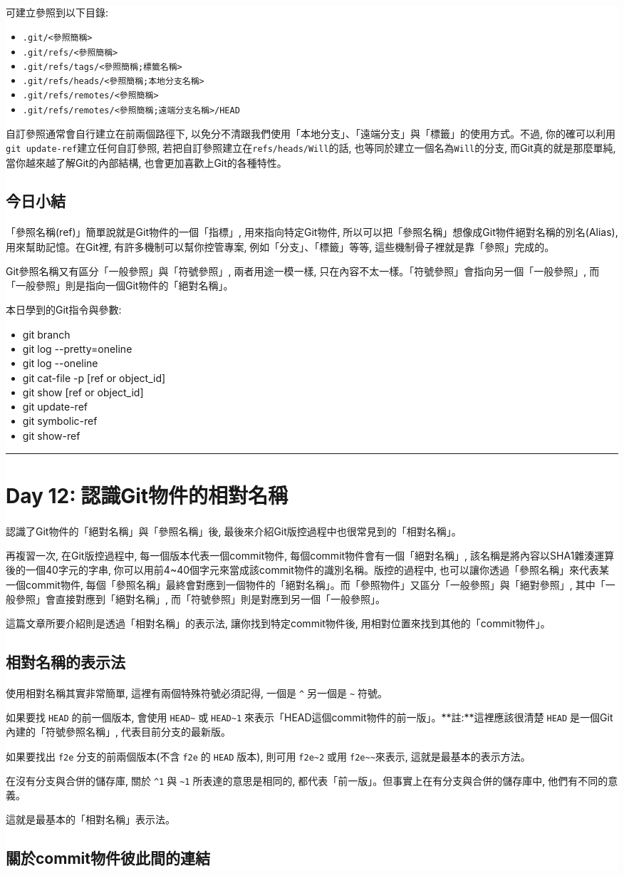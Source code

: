 可建立參照到以下目錄:

- `.git/<參照簡稱>`
- `.git/refs/<參照簡稱>`
- `.git/refs/tags/<參照簡稱;標籤名稱>`
- `.git/refs/heads/<參照簡稱;本地分支名稱>`
- `.git/refs/remotes/<參照簡稱>`
- `.git/refs/remotes/<參照簡稱;遠端分支名稱>/HEAD`

自訂參照通常會自行建立在前兩個路徑下, 以免分不清跟我們使用「本地分支」、「遠端分支」與「標籤」的使用方式。不過, 你的確可以利用`git update-ref`建立任何自訂參照, 若把自訂參照建立在`refs/heads/Will`的話, 也等同於建立一個名為`Will`的分支, 而Git真的就是那麼單純, 當你越來越了解Git的內部結構, 也會更加喜歡上Git的各種特性。

## 今日小結 ##

「參照名稱(ref)」簡單說就是Git物件的一個「指標」, 用來指向特定Git物件, 所以可以把「參照名稱」想像成Git物件絕對名稱的別名(Alias), 用來幫助記憶。在Git裡, 有許多機制可以幫你控管專案, 例如「分支」、「標籤」等等, 這些機制骨子裡就是靠「參照」完成的。

Git參照名稱又有區分「一般參照」與「符號參照」, 兩者用途一模一樣, 只在內容不太一樣。「符號參照」會指向另一個「一般參照」, 而「一般參照」則是指向一個Git物件的「絕對名稱」。

本日學到的Git指令與參數:

- git branch
- git log --pretty=oneline
- git log --oneline
- git cat-file -p [ref or object_id]
- git show [ref or object_id]
- git update-ref
- git symbolic-ref
- git show-ref

---

# Day 12: 認識Git物件的相對名稱 #

認識了Git物件的「絕對名稱」與「參照名稱」後, 最後來介紹Git版控過程中也很常見到的「相對名稱」。

再複習一次, 在Git版控過程中, 每一個版本代表一個commit物件, 每個commit物件會有一個「絕對名稱」, 該名稱是將內容以SHA1雜湊運算後的一個40字元的字串, 你可以用前4~40個字元來當成該commit物件的識別名稱。版控的過程中, 也可以讓你透過「參照名稱」來代表某一個commit物件, 每個「參照名稱」最終會對應到一個物件的「絕對名稱」。而「參照物件」又區分「一般參照」與「絕對參照」, 其中「一般參照」會直接對應到「絕對名稱」, 而「符號參照」則是對應到另一個「一般參照」。

這篇文章所要介紹則是透過「相對名稱」的表示法, 讓你找到特定commit物件後, 用相對位置來找到其他的「commit物件」。

## 相對名稱的表示法 ##

使用相對名稱其實非常簡單, 這裡有兩個特殊符號必須記得, 一個是 `^` 另一個是 `~` 符號。

如果要找 `HEAD` 的前一個版本, 會使用 `HEAD~` 或 `HEAD~1` 來表示「HEAD這個commit物件的前一版」。**註:**這裡應該很清楚 `HEAD` 是一個Git內建的「符號參照名稱」, 代表目前分支的最新版。

如果要找出 `f2e` 分支的前兩個版本(不含 `f2e` 的 `HEAD` 版本), 則可用 `f2e~2` 或用 `f2e~~`來表示, 這就是最基本的表示方法。

在沒有分支與合併的儲存庫, 關於 `^1` 與 `~1` 所表達的意思是相同的, 都代表「前一版」。但事實上在有分支與合併的儲存庫中, 他們有不同的意義。

這就是最基本的「相對名稱」表示法。

## 關於commit物件彼此間的連結 ##
